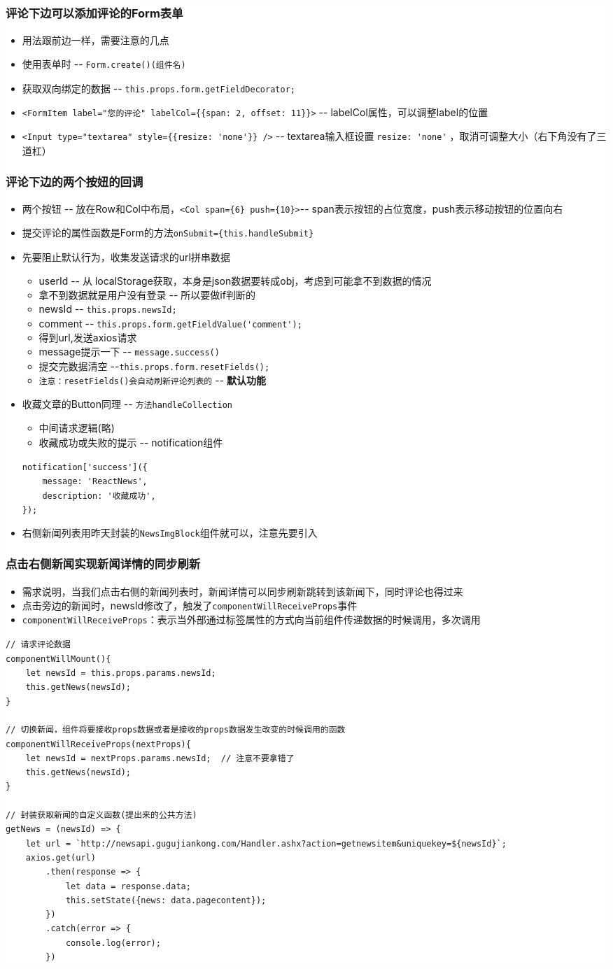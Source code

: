 ### 评论下边可以添加评论的Form表单
* 用法跟前边一样，需要注意的几点
* 使用表单时 -- `Form.create()(组件名)`
* 获取双向绑定的数据 -- `this.props.form.getFieldDecorator;`

* `<FormItem label="您的评论" labelCol={{span: 2, offset: 11}}>` -- labelCol属性，可以调整label的位置
* `<Input type="textarea" style={{resize: 'none'}} />` -- textarea输入框设置 `resize: 'none'` ，取消可调整大小（右下角没有了三道杠）

### 评论下边的两个按妞的回调
* 两个按钮 -- 放在Row和Col中布局，`<Col span={6} push={10}>`-- span表示按钮的占位宽度，push表示移动按钮的位置向右
* 提交评论的属性函数是Form的方法`onSubmit={this.handleSubmit}`
* 先要阻止默认行为，收集发送请求的url拼串数据
   * userId -- 从 localStorage获取，本身是json数据要转成obj，考虑到可能拿不到数据的情况
   * 拿不到数据就是用户没有登录 -- 所以要做if判断的
   * newsId -- `this.props.newsId;`
   * comment -- `this.props.form.getFieldValue('comment');`
   * 得到url,发送axios请求
   * message提示一下 -- `message.success()`
   * 提交完数据清空 --`this.props.form.resetFields();`  
   * `注意：resetFields()会自动刷新评论列表的` -- **默认功能**
* 收藏文章的Button同理 -- `方法handleCollection`
   * 中间请求逻辑(略)
   * 收藏成功或失败的提示 -- notification组件
	
	```
	notification['success']({
	    message: 'ReactNews',
	    description: '收藏成功',
	});
	``` 
 
* 右侧新闻列表用昨天封装的`NewsImgBlock`组件就可以，注意先要引入

### 点击右侧新闻实现新闻详情的同步刷新
* 需求说明，当我们点击右侧的新闻列表时，新闻详情可以同步刷新跳转到该新闻下，同时评论也得过来
* 点击旁边的新闻时，newsId修改了，触发了`componentWillReceiveProps`事件
* `componentWillReceiveProps`：表示当外部通过标签属性的方式向当前组件传递数据的时候调用，多次调用

```
// 请求评论数据
componentWillMount(){
    let newsId = this.props.params.newsId;
    this.getNews(newsId);
}

// 切换新闻，组件将要接收props数据或者是接收的props数据发生改变的时候调用的函数
componentWillReceiveProps(nextProps){
    let newsId = nextProps.params.newsId;  // 注意不要拿错了
    this.getNews(newsId);
}

// 封装获取新闻的自定义函数(提出来的公共方法)
getNews = (newsId) => {
    let url = `http://newsapi.gugujiankong.com/Handler.ashx?action=getnewsitem&uniquekey=${newsId}`;
    axios.get(url)
        .then(response => {
            let data = response.data;
            this.setState({news: data.pagecontent});
        })
        .catch(error => {
            console.log(error);
        })
```